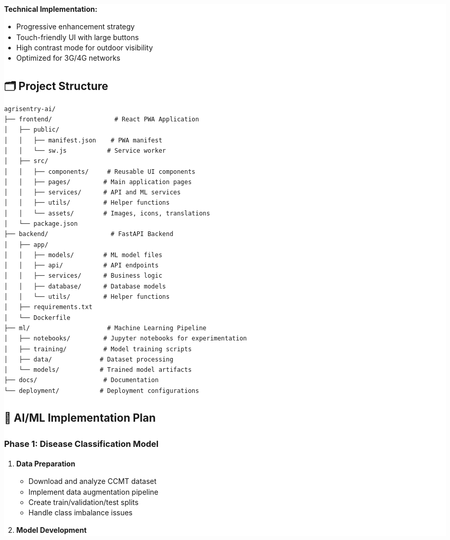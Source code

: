 **Technical Implementation:**

- Progressive enhancement strategy
- Touch-friendly UI with large buttons
- High contrast mode for outdoor visibility
- Optimized for 3G/4G networks

## 🗂 Project Structure

```
agrisentry-ai/
├── frontend/                 # React PWA Application
│   ├── public/
│   │   ├── manifest.json    # PWA manifest
│   │   └── sw.js           # Service worker
│   ├── src/
│   │   ├── components/     # Reusable UI components
│   │   ├── pages/         # Main application pages
│   │   ├── services/      # API and ML services
│   │   ├── utils/         # Helper functions
│   │   └── assets/        # Images, icons, translations
│   └── package.json
├── backend/                 # FastAPI Backend
│   ├── app/
│   │   ├── models/        # ML model files
│   │   ├── api/           # API endpoints
│   │   ├── services/      # Business logic
│   │   ├── database/      # Database models
│   │   └── utils/         # Helper functions
│   ├── requirements.txt
│   └── Dockerfile
├── ml/                     # Machine Learning Pipeline
│   ├── notebooks/         # Jupyter notebooks for experimentation
│   ├── training/          # Model training scripts
│   ├── data/             # Dataset processing
│   └── models/           # Trained model artifacts
├── docs/                  # Documentation
└── deployment/           # Deployment configurations
```

## 🤖 AI/ML Implementation Plan

### Phase 1: Disease Classification Model

1. **Data Preparation**

   - Download and analyze CCMT dataset
   - Implement data augmentation pipeline
   - Create train/validation/test splits
   - Handle class imbalance issues

2. **Model Development**
